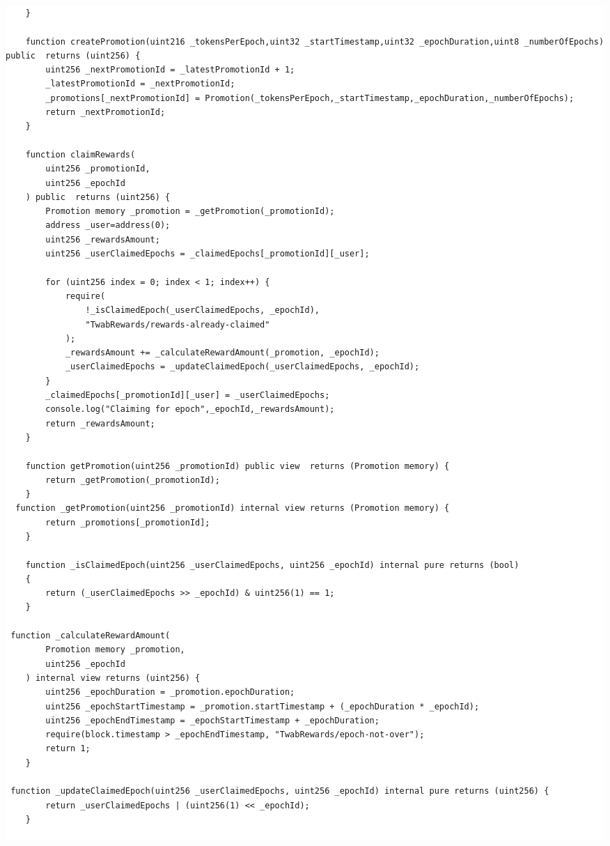 ```solidity
    }
     
    function createPromotion(uint216 _tokensPerEpoch,uint32 _startTimestamp,uint32 _epochDuration,uint8 _numberOfEpochs) public  returns (uint256) {
        uint256 _nextPromotionId = _latestPromotionId + 1;
        _latestPromotionId = _nextPromotionId;
        _promotions[_nextPromotionId] = Promotion(_tokensPerEpoch,_startTimestamp,_epochDuration,_numberOfEpochs);
        return _nextPromotionId;
    }
 
    function claimRewards(
        uint256 _promotionId,
        uint256 _epochId
    ) public  returns (uint256) {
        Promotion memory _promotion = _getPromotion(_promotionId);
        address _user=address(0);
        uint256 _rewardsAmount;
        uint256 _userClaimedEpochs = _claimedEpochs[_promotionId][_user];

        for (uint256 index = 0; index < 1; index++) {
            require(
                !_isClaimedEpoch(_userClaimedEpochs, _epochId),
                "TwabRewards/rewards-already-claimed"
            );
            _rewardsAmount += _calculateRewardAmount(_promotion, _epochId);
            _userClaimedEpochs = _updateClaimedEpoch(_userClaimedEpochs, _epochId);
        }
        _claimedEpochs[_promotionId][_user] = _userClaimedEpochs;
        console.log("Claiming for epoch",_epochId,_rewardsAmount);
        return _rewardsAmount;
    }

    function getPromotion(uint256 _promotionId) public view  returns (Promotion memory) {
        return _getPromotion(_promotionId);
    }
  function _getPromotion(uint256 _promotionId) internal view returns (Promotion memory) {
        return _promotions[_promotionId];
    }
    
    function _isClaimedEpoch(uint256 _userClaimedEpochs, uint256 _epochId) internal pure returns (bool)
    {
        return (_userClaimedEpochs >> _epochId) & uint256(1) == 1;
    }

 function _calculateRewardAmount(        
        Promotion memory _promotion,
        uint256 _epochId
    ) internal view returns (uint256) {
        uint256 _epochDuration = _promotion.epochDuration;
        uint256 _epochStartTimestamp = _promotion.startTimestamp + (_epochDuration * _epochId);
        uint256 _epochEndTimestamp = _epochStartTimestamp + _epochDuration;
        require(block.timestamp > _epochEndTimestamp, "TwabRewards/epoch-not-over");
        return 1;
    }

 function _updateClaimedEpoch(uint256 _userClaimedEpochs, uint256 _epochId) internal pure returns (uint256) {
        return _userClaimedEpochs | (uint256(1) << _epochId);
    }
  
```